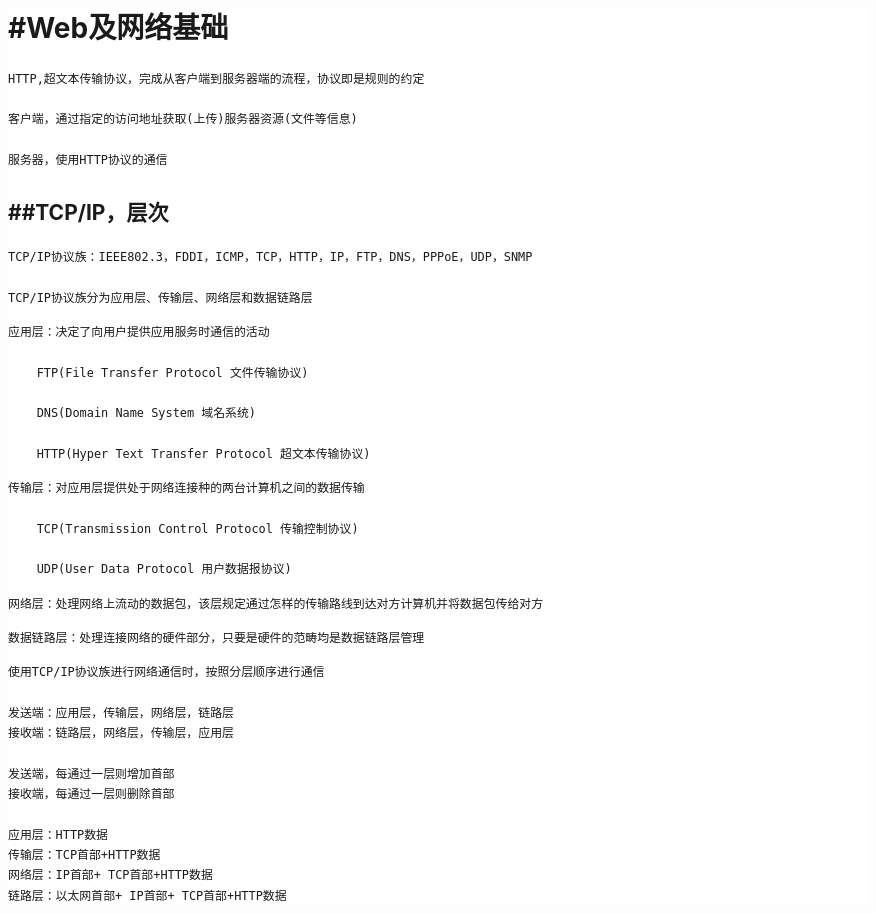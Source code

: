 # #Web及网络基础

```
HTTP,超文本传输协议，完成从客户端到服务器端的流程，协议即是规则的约定

客户端，通过指定的访问地址获取(上传)服务器资源(文件等信息)

服务器，使用HTTP协议的通信
```



## ##TCP/IP，层次

```
TCP/IP协议族：IEEE802.3，FDDI，ICMP，TCP，HTTP，IP，FTP，DNS，PPPoE，UDP，SNMP

TCP/IP协议族分为应用层、传输层、网络层和数据链路层

```

```
应用层：决定了向用户提供应用服务时通信的活动

​    FTP(File Transfer Protocol 文件传输协议)

​    DNS(Domain Name System 域名系统)

​    HTTP(Hyper Text Transfer Protocol 超文本传输协议)
```

```
传输层：对应用层提供处于网络连接种的两台计算机之间的数据传输

​    TCP(Transmission Control Protocol 传输控制协议)

​    UDP(User Data Protocol 用户数据报协议)
```

```
网络层：处理网络上流动的数据包，该层规定通过怎样的传输路线到达对方计算机并将数据包传给对方
```

```
数据链路层：处理连接网络的硬件部分，只要是硬件的范畴均是数据链路层管理
```

```
使用TCP/IP协议族进行网络通信时，按照分层顺序进行通信

发送端：应用层，传输层，网络层，链路层
接收端：链路层，网络层，传输层，应用层

发送端，每通过一层则增加首部
接收端，每通过一层则删除首部

应用层：HTTP数据
传输层：TCP首部+HTTP数据
网络层：IP首部+ TCP首部+HTTP数据
链路层：以太网首部+ IP首部+ TCP首部+HTTP数据
```
